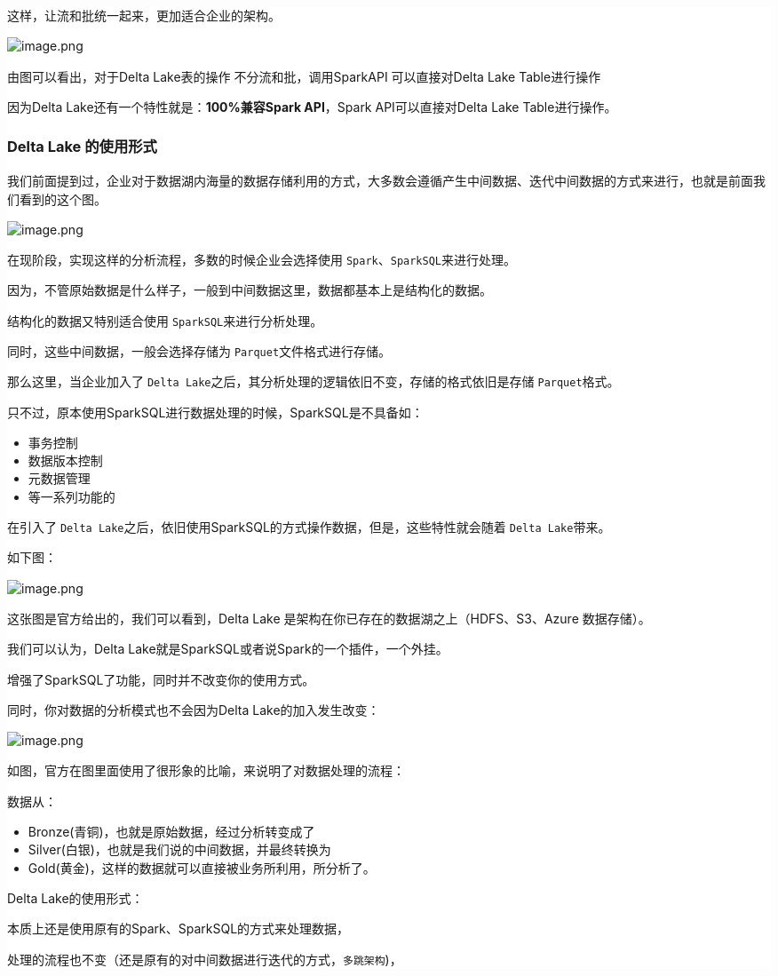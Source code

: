 这样，让流和批统一起来，更加适合企业的架构。

![image.png](https://image.hyly.net/i/2025/09/28/a401fa81de9f8f6bafa8adbcc643423f-0.webp)

由图可以看出，对于Delta Lake表的操作 不分流和批，调用SparkAPI 可以直接对Delta Lake Table进行操作

因为Delta Lake还有一个特性就是：**100%兼容Spark API**，Spark API可以直接对Delta Lake Table进行操作。

### Delta Lake 的使用形式

我们前面提到过，企业对于数据湖内海量的数据存储利用的方式，大多数会遵循产生中间数据、迭代中间数据的方式来进行，也就是前面我们看到的这个图。

![image.png](https://image.hyly.net/i/2025/09/28/d9d9c849b59537e57606dfa49eb40744-0.webp)

在现阶段，实现这样的分析流程，多数的时候企业会选择使用 `Spark`、`SparkSQL`来进行处理。

因为，不管原始数据是什么样子，一般到中间数据这里，数据都基本上是结构化的数据。

结构化的数据又特别适合使用 `SparkSQL`来进行分析处理。

同时，这些中间数据，一般会选择存储为 `Parquet`文件格式进行存储。

那么这里，当企业加入了 `Delta Lake`之后，其分析处理的逻辑依旧不变，存储的格式依旧是存储 `Parquet`格式。

只不过，原本使用SparkSQL进行数据处理的时候，SparkSQL是不具备如：

- 事务控制
- 数据版本控制
- 元数据管理
- 等一系列功能的

在引入了 `Delta Lake`之后，依旧使用SparkSQL的方式操作数据，但是，这些特性就会随着 `Delta Lake`带来。

如下图：

![image.png](https://image.hyly.net/i/2025/09/28/3b3156a1455b37085f991aad5161158d-0.webp)

这张图是官方给出的，我们可以看到，Delta Lake 是架构在你已存在的数据湖之上（HDFS、S3、Azure 数据存储）。

我们可以认为，Delta Lake就是SparkSQL或者说Spark的一个插件，一个外挂。

增强了SparkSQL了功能，同时并不改变你的使用方式。

同时，你对数据的分析模式也不会因为Delta Lake的加入发生改变：

![image.png](https://image.hyly.net/i/2025/09/28/d693424e8f1c71e40d8fc6e9c9bb4ef1-0.webp)

如图，官方在图里面使用了很形象的比喻，来说明了对数据处理的流程：

数据从：

- Bronze(青铜)，也就是原始数据，经过分析转变成了
- Silver(白银)，也就是我们说的中间数据，并最终转换为
- Gold(黄金)，这样的数据就可以直接被业务所利用，所分析了。

Delta Lake的使用形式：

本质上还是使用原有的Spark、SparkSQL的方式来处理数据，

处理的流程也不变（还是原有的对中间数据进行迭代的方式，`多跳架构`)，
